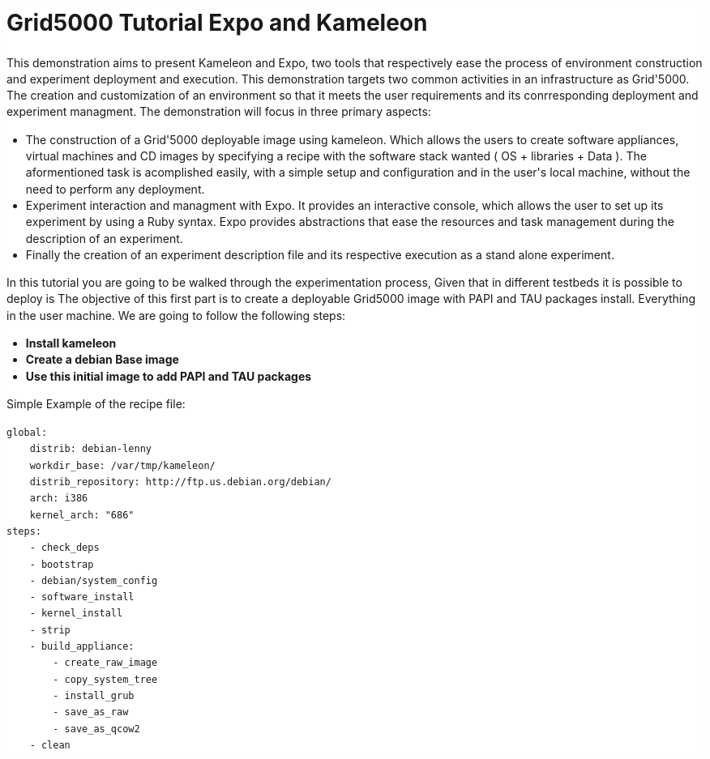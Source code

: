 Grid5000 Tutorial Expo and Kameleon
===================================

This demonstration aims to present Kameleon and Expo, two tools that respectively ease the process of environment construction and experiment deployment and execution. 
This demonstration targets two common activities in an infrastructure as Grid'5000. 
The creation and customization of an environment so that it meets the user requirements and 
its conrresponding deployment and experiment managment.
The demonstration will focus in three primary aspects:

- The construction of a Grid'5000 deployable image using kameleon. 
Which allows the users to create software appliances, virtual machines and CD images by specifying a recipe with the software stack wanted ( OS + libraries + Data ). 
The aformentioned task is acomplished easily, with a simple setup and configuration and in the user's local machine, without the need to perform any deployment.
- Experiment interaction and managment with Expo. It provides an interactive console, which allows the user to set up its experiment by using a Ruby syntax. 
Expo provides abstractions that ease the resources and task management during the description of an experiment.
- Finally the creation of an experiment description file and its respective execution as a stand alone experiment.


In this tutorial you are going to be walked through the experimentation process,
Given that in different testbeds it is possible to deploy is 
The objective of this first part is to create a deployable Grid5000 image
with PAPI and TAU packages install. Everything in the user machine.
We are going to follow the following steps:

- **Install kameleon**
- **Create a debian Base image**
- **Use this initial image to add PAPI and TAU packages**

Simple Example of the recipe file:


	global:
		distrib: debian-lenny
		workdir_base: /var/tmp/kameleon/
		distrib_repository: http://ftp.us.debian.org/debian/
		arch: i386
		kernel_arch: "686"
	steps:
		- check_deps
		- bootstrap
		- debian/system_config
		- software_install
		- kernel_install
		- strip
		- build_appliance:
			- create_raw_image
			- copy_system_tree
			- install_grub
			- save_as_raw
			- save_as_qcow2
        - clean
